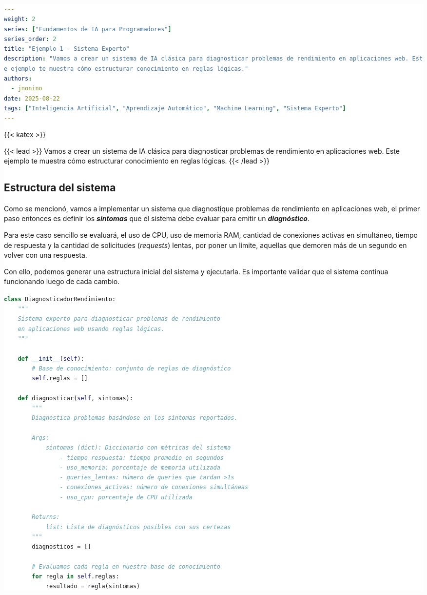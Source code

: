 ```yaml
---
weight: 2
series: ["Fundamentos de IA para Programadores"]
series_order: 2
title: "Ejemplo 1 - Sistema Experto"
description: "Vamos a crear un sistema de IA clásica para diagnosticar problemas de rendimiento en aplicaciones web. Este ejemplo te muestra cómo estructurar conocimiento en reglas lógicas."
authors:
  - jnonino
date: 2025-08-22
tags: ["Inteligencia Artificial", "Aprendizaje Automático", "Machine Learning", "Sistema Experto"]
---
```

{{< katex >}}

{{< lead >}}
Vamos a crear un sistema de IA clásica para diagnosticar problemas de rendimiento en aplicaciones web. Este ejemplo te muestra cómo estructurar conocimiento en reglas lógicas.
{{< /lead >}}

## Estructura del sistema

Como se mencionó, vamos a implementar un sistema que diagnostique problemas de rendimiento en aplicaciones web, el primer paso entonces es definir los ***síntomas*** que el sistema debe evaluar para emitir un ***diagnóstico***.

Para este caso sencillo se evaluará, el uso de CPU, uso de memoria RAM, cantidad de conexiones activas en simultáneo, tiempo de respuesta y la cantidad de solicitudes (*requests*) lentas, por poner un límite, aquellas que demoren más de un segundo en volver con una respuesta.

Con ello, podemos generar una estructura inicial del sistema y ejecutarla. Es importante validar que el sistema continua funcionando luego de cada cambio.

```python
class DiagnosticadorRendimiento:
    """
    Sistema experto para diagnosticar problemas de rendimiento
    en aplicaciones web usando reglas lógicas.
    """

    def __init__(self):
        # Base de conocimiento: conjunto de reglas de diagnóstico
        self.reglas = []

    def diagnosticar(self, sintomas):
        """
        Diagnostica problemas basándose en los síntomas reportados.

        Args:
            sintomas (dict): Diccionario con métricas del sistema
                - tiempo_respuesta: tiempo promedio en segundos
                - uso_memoria: porcentaje de memoria utilizada
                - queries_lentas: número de queries que tardan >1s
                - conexiones_activas: número de conexiones simultáneas
                - uso_cpu: porcentaje de CPU utilizada

        Returns:
            list: Lista de diagnósticos posibles con sus certezas
        """
        diagnosticos = []

        # Evaluamos cada regla en nuestra base de conocimiento
        for regla in self.reglas:
            resultado = regla(sintomas)
```